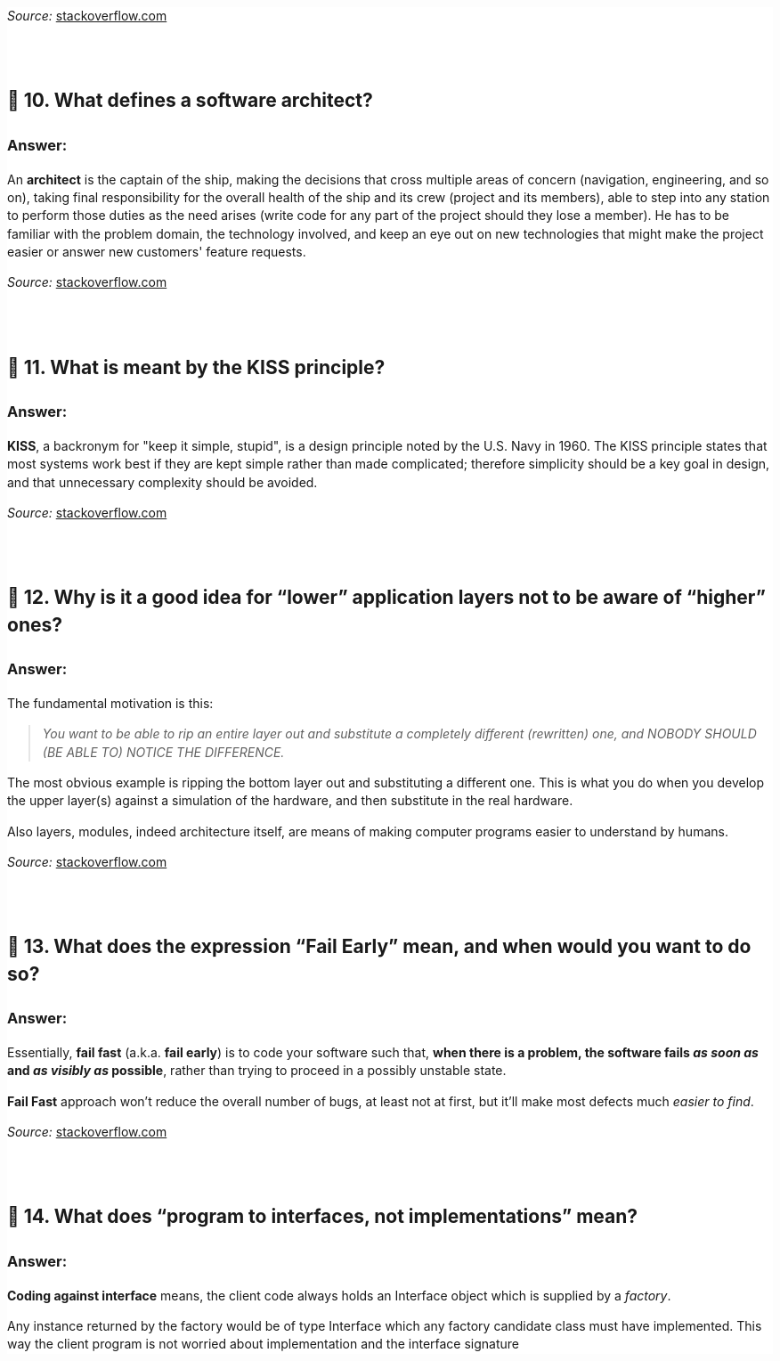 </p></div></div><div class="row my-2"><div><span><i>Source:</i>&nbsp;<span><a href="https://stackoverflow.com/questions/1222392/what-is-domain-driven-design-ddd" rel="noreferrer" target="_blank" title="What is Domain Driven Design? Interview Questions Source To Answer">stackoverflow.com</a></span></span>&nbsp; &nbsp;</div></div></div></div></div> <br data-v-4865b274=""><br data-v-4865b274=""></div><div data-v-4865b274="" data-v-43a77f0d=""><div data-v-4865b274=""><h2 data-v-4865b274="">🔹 10. What defines a software architect?</h2></div> <div data-v-4865b274=""><h3 data-v-4865b274="">Answer:</h3> <div data-v-4865b274=""><div><div><div class="AnswerBody"><p>An <strong>architect</strong> is the captain of the ship, making the decisions that cross multiple areas of concern (navigation, engineering, and so on), taking final responsibility for the overall health of the ship and its crew (project and its members), able to step into any station to perform those duties as the need arises (write code for any part of the project should they lose a member). He has to be familiar with the problem domain, the technology involved, and keep an eye out on new technologies that might make the project easier or answer new customers' feature requests.</p></div></div><div class="row my-2"><div><span><i>Source:</i>&nbsp;<span><a href="https://softwareengineering.stackexchange.com/questions/13439/what-defines-a-software-architect" rel="noreferrer" target="_blank" title="What defines a software architect? Interview Questions Source To Answer">stackoverflow.com</a></span></span>&nbsp; &nbsp;</div></div></div></div></div> <br data-v-4865b274=""><br data-v-4865b274=""></div><div data-v-4865b274="" data-v-43a77f0d=""><div data-v-4865b274=""><h2 data-v-4865b274="">🔹 11. What is meant by the KISS principle?</h2></div> <div data-v-4865b274=""><h3 data-v-4865b274="">Answer:</h3> <div data-v-4865b274=""><div><div><div class="AnswerBody"><p><strong>KISS</strong>, a backronym for "keep it simple, stupid", is a design principle noted by the U.S. Navy in 1960. The KISS principle states that most systems work best if they are kept simple rather than made complicated; therefore simplicity should be a key goal in design, and that unnecessary complexity should be avoided.</p></div></div><div class="row my-2"><div><span><i>Source:</i>&nbsp;<span><a href="https://en.wikipedia.org/wiki/KISS_principle" rel="noreferrer" target="_blank" title="What is meant by the KISS principle? Interview Questions Source To Answer">stackoverflow.com</a></span></span>&nbsp; &nbsp;</div></div></div></div></div> <br data-v-4865b274=""><br data-v-4865b274=""></div><div data-v-4865b274="" data-v-43a77f0d=""><div data-v-4865b274=""><h2 data-v-4865b274="">🔹 12. Why is it a good idea for “lower” application layers not to be aware of “higher” ones?</h2></div> <div data-v-4865b274=""><h3 data-v-4865b274="">Answer:</h3> <div data-v-4865b274=""><div><div><div class="AnswerBody"><p>The fundamental motivation is this: </p><blockquote><p><em>You want to be able to rip an entire layer out and substitute a completely different (rewritten) one, and NOBODY SHOULD (BE ABLE TO) NOTICE THE DIFFERENCE.</em> </p></blockquote><p>The most obvious example is ripping the bottom layer out and substituting a different one. This is what you do when you develop the upper layer(s) against a simulation of the hardware, and then substitute in the real hardware.</p><p>Also layers, modules, indeed architecture itself, are means of making computer programs easier to understand by humans. </p></div></div><div class="row my-2"><div><span><i>Source:</i>&nbsp;<span><a href="https://softwareengineering.stackexchange.com/questions/13439/what-defines-a-software-architect" rel="noreferrer" target="_blank" title="Why is it a good idea for “lower” application layers not to be aware of “higher” ones? Interview Questions Source To Answer">stackoverflow.com</a></span></span>&nbsp; &nbsp;</div></div></div></div></div> <br data-v-4865b274=""><br data-v-4865b274=""></div><div data-v-4865b274="" data-v-43a77f0d=""><div data-v-4865b274=""><h2 data-v-4865b274="">🔹 13. What does the expression “Fail Early” mean, and when would you want to do so?</h2></div> <div data-v-4865b274=""><h3 data-v-4865b274="">Answer:</h3> <div data-v-4865b274=""><div><div><div class="AnswerBody"><p>Essentially, <strong>fail fast</strong> (a.k.a. <strong>fail early</strong>) is to code your software such that, <strong>when there is a problem, the software fails <em>as soon as</em> and <em>as visibly as</em> possible</strong>, rather than trying to proceed in a possibly unstable state.</p><p><strong>Fail Fast</strong> approach won’t reduce the overall number of bugs, at least not at first, but it’ll make most defects much <em>easier to find</em>.</p></div></div><div class="row my-2"><div><span><i>Source:</i>&nbsp;<span><a href="https://stackoverflow.com/questions/2807241/what-does-the-expression-fail-early-mean-and-when-would-you-want-to-do-so" rel="noreferrer" target="_blank" title="What does the expression “Fail Early” mean, and when would you want to do so? Interview Questions Source To Answer">stackoverflow.com</a></span></span>&nbsp; &nbsp;</div></div></div></div></div> <br data-v-4865b274=""><br data-v-4865b274=""></div><div data-v-4865b274="" data-v-43a77f0d=""><div data-v-4865b274=""><h2 data-v-4865b274="">🔹 14. What does “program to interfaces, not implementations” mean?</h2></div> <div data-v-4865b274=""><h3 data-v-4865b274="">Answer:</h3> <div data-v-4865b274=""><div><div><div class="AnswerBody"><p><strong>Coding against interface</strong> means, the client code always holds an Interface object which is supplied by a <em>factory</em>. </p><p>Any instance returned by the factory would be of type Interface which any factory candidate class must have implemented. This way the client program is not worried about implementation and the interface signature